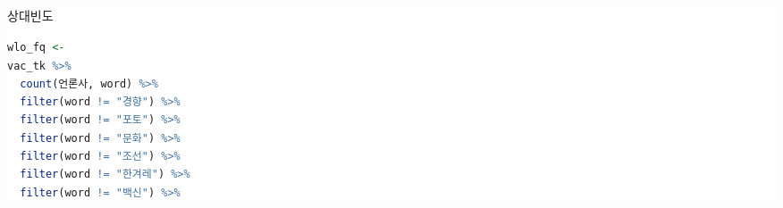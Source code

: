 상대빈도


```r
wlo_fq <- 
vac_tk %>% 
  count(언론사, word) %>% 
  filter(word != "경향") %>% 
  filter(word != "포토") %>% 
  filter(word != "문화") %>% 
  filter(word != "조선") %>% 
  filter(word != "한겨레") %>%
  filter(word != "백신") %>%
